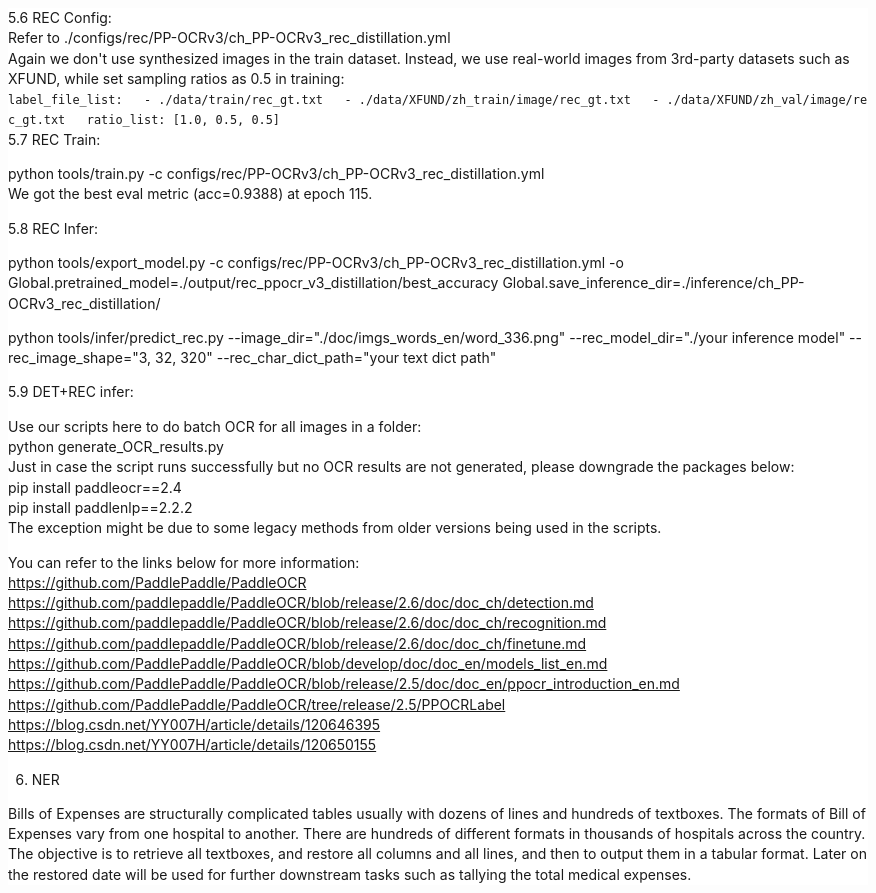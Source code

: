 5.6 REC Config:  
Refer to ./configs/rec/PP-OCRv3/ch_PP-OCRv3_rec_distillation.yml  
Again we don't use synthesized images in the train dataset. Instead, we use real-world images from 3rd-party datasets such as XFUND, while set sampling ratios as 0.5 in training:  
`
    label_file_list:  
      - ./data/train/rec_gt.txt  
      - ./data/XFUND/zh_train/image/rec_gt.txt  
      - ./data/XFUND/zh_val/image/rec_gt.txt  
    ratio_list: [1.0, 0.5, 0.5]  
`   
5.7 REC Train:  

python tools/train.py -c configs/rec/PP-OCRv3/ch_PP-OCRv3_rec_distillation.yml   
We got the best eval metric (acc=0.9388) at epoch 115.  
   
5.8 REC Infer:  

python tools/export_model.py -c configs/rec/PP-OCRv3/ch_PP-OCRv3_rec_distillation.yml -o Global.pretrained_model=./output/rec_ppocr_v3_distillation/best_accuracy  Global.save_inference_dir=./inference/ch_PP-OCRv3_rec_distillation/  
   
python tools/infer/predict_rec.py --image_dir="./doc/imgs_words_en/word_336.png" --rec_model_dir="./your inference model" --rec_image_shape="3, 32, 320" --rec_char_dict_path="your text dict path"  
   
5.9 DET+REC infer: 

Use our scripts here to do batch OCR for all images in a folder:  
python generate_OCR_results.py  
Just in case the script runs successfully but no OCR results are not generated, please downgrade the packages below:  
pip install paddleocr==2.4  
pip install paddlenlp==2.2.2  
The exception might be due to some legacy methods from older versions being used in the scripts.  
   
You can refer to the links below for more information:  
https://github.com/PaddlePaddle/PaddleOCR  
https://github.com/paddlepaddle/PaddleOCR/blob/release/2.6/doc/doc_ch/detection.md  
https://github.com/paddlepaddle/PaddleOCR/blob/release/2.6/doc/doc_ch/recognition.md  
https://github.com/paddlepaddle/PaddleOCR/blob/release/2.6/doc/doc_ch/finetune.md  
https://github.com/PaddlePaddle/PaddleOCR/blob/develop/doc/doc_en/models_list_en.md  
https://github.com/PaddlePaddle/PaddleOCR/blob/release/2.5/doc/doc_en/ppocr_introduction_en.md  
https://github.com/PaddlePaddle/PaddleOCR/tree/release/2.5/PPOCRLabel  
https://blog.csdn.net/YY007H/article/details/120646395  
https://blog.csdn.net/YY007H/article/details/120650155  
   
   
6. NER  
   
Bills of Expenses are structurally complicated tables usually with dozens of lines and hundreds of textboxes. The formats of Bill of Expenses vary from one hospital to another. There are hundreds of different formats in thousands of hospitals across the country. The objective is to retrieve all textboxes, and restore all columns and all lines, and then to output them in a tabular format. Later on the restored date will be used for further downstream tasks such as tallying the total medical expenses.   
   